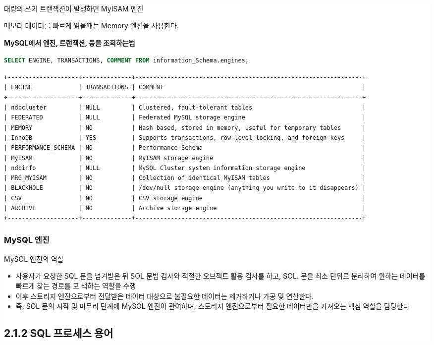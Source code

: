 대량의 쓰기 트랜잭션이 발생하면 MyISAM 엔진

메모리 데이터를 빠르게 읽을때는 Memory 엔진을 사용한다.



**MySQL에서 엔진, 트랜잭션, 등을 조회하는법**

```sql
SELECT ENGINE, TRANSACTIONS, COMMENT FROM information_Schema.engines;
```

```
+--------------------+--------------+----------------------------------------------------------------+
| ENGINE             | TRANSACTIONS | COMMENT                                                        |
+--------------------+--------------+----------------------------------------------------------------+
| ndbcluster         | NULL         | Clustered, fault-tolerant tables                               |
| FEDERATED          | NULL         | Federated MySQL storage engine                                 |
| MEMORY             | NO           | Hash based, stored in memory, useful for temporary tables      |
| InnoDB             | YES          | Supports transactions, row-level locking, and foreign keys     |
| PERFORMANCE_SCHEMA | NO           | Performance Schema                                             |
| MyISAM             | NO           | MyISAM storage engine                                          |
| ndbinfo            | NULL         | MySQL Cluster system information storage engine                |
| MRG_MYISAM         | NO           | Collection of identical MyISAM tables                          |
| BLACKHOLE          | NO           | /dev/null storage engine (anything you write to it disappears) |
| CSV                | NO           | CSV storage engine                                             |
| ARCHIVE            | NO           | Archive storage engine                                         |
+--------------------+--------------+----------------------------------------------------------------+
```

### MySQL 엔진

MySOL 엔진의 역할

* 사용자가 요청한 SQL 문을 넘겨받은 뒤 SOL 문법 검사와 적절한 오브젝트 활용 검사를 하고, SOL. 문을 최소 단위로 분리하여 원하는 데이터를 빠르게 찾는 경로를 모 색하는 역할을 수행
* 이후 스토리지 엔진으로부터 전달받은 데이터 대상으로 불필요한 데이터는 제거하거나 가공 및 연산한다.
* 즉, SOL 문의 시작 및 마무리 단계에 MySOL 엔진이 관여하며, 스토리지 엔진으로부터 필요한 데이터만을 가져오는 핵심 역할을 담당한다



## 2.1.2 SQL 프로세스 용어
